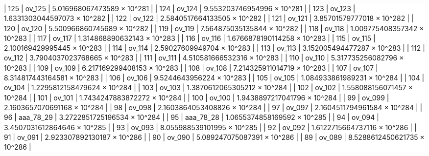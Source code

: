| 125 | ov_125 | 5.016968067473589 × 10^281 |
| 124 | ov_124 | 9.553203746954996 × 10^281 |
| 123 | ov_123 | 1.6331303044597073 × 10^282 |
| 122 | ov_122 | 2.5840517664133505 × 10^282 |
| 121 | ov_121 | 3.85701579777018 × 10^282 |
| 120 | ov_120 | 5.500966860745689 × 10^282 |
| 119 | ov_119 | 7.564875035135844 × 10^282 |
| 118 | ov_118 | 1.009775408357342 × 10^283 |
| 117 | ov_117 | 1.314868890632143 × 10^283 |
| 116 | ov_116 | 1.6766878190114258 × 10^283 |
| 115 | ov_115 | 2.100169429995445 × 10^283 |
| 114 | ov_114 | 2.59027609949704 × 10^283 |
| 113 | ov_113 | 3.152005494477287 × 10^283 |
| 112 | ov_112 | 3.7904037023768665 × 10^283 |
| 111 | ov_111 | 4.510581666532316 × 10^283 |
| 110 | ov_110 | 5.317735256082796 × 10^283 |
| 109 | ov_109 | 6.217169299408153 × 10^283 |
| 108 | ov_108 | 7.214325911014719 × 10^283 |
| 107 | ov_107 | 8.314817443164581 × 10^283 |
| 106 | ov_106 | 9.5244643956224 × 10^283 |
| 105 | ov_105 | 1.084933861989231 × 10^284 |
| 104 | ov_104 | 1.2295812158479624 × 10^284 |
| 103 | ov_103 | 1.3870612065305212 × 10^284 |
| 102 | ov_102 | 1.558088156071457 × 10^284 |
| 101 | ov_101 | 1.7434247883872272 × 10^284 |
| 100 | ov_100 | 1.9438897217041796 × 10^284 |
| 99 | ov_099 | 2.1603657070691168 × 10^284 |
| 98 | ov_098 | 2.1603864053408826 × 10^284 |
| 97 | ov_097 | 2.1604511794961584 × 10^284 |
| 96 | aaa_78_29 | 3.2722851725196534 × 10^284 |
| 95 | aaa_78_28 | 1.0655374858169592 × 10^285 |
| 94 | ov_094 | 3.4507031612864646 × 10^285 |
| 93 | ov_093 | 8.055988539101995 × 10^285 |
| 92 | ov_092 | 1.6122715664737116 × 10^286 |
| 91 | ov_091 | 2.923307892130187 × 10^286 |
| 90 | ov_090 | 5.089247075087391 × 10^286 |
| 89 | ov_089 | 8.5288612450621735 × 10^286 |